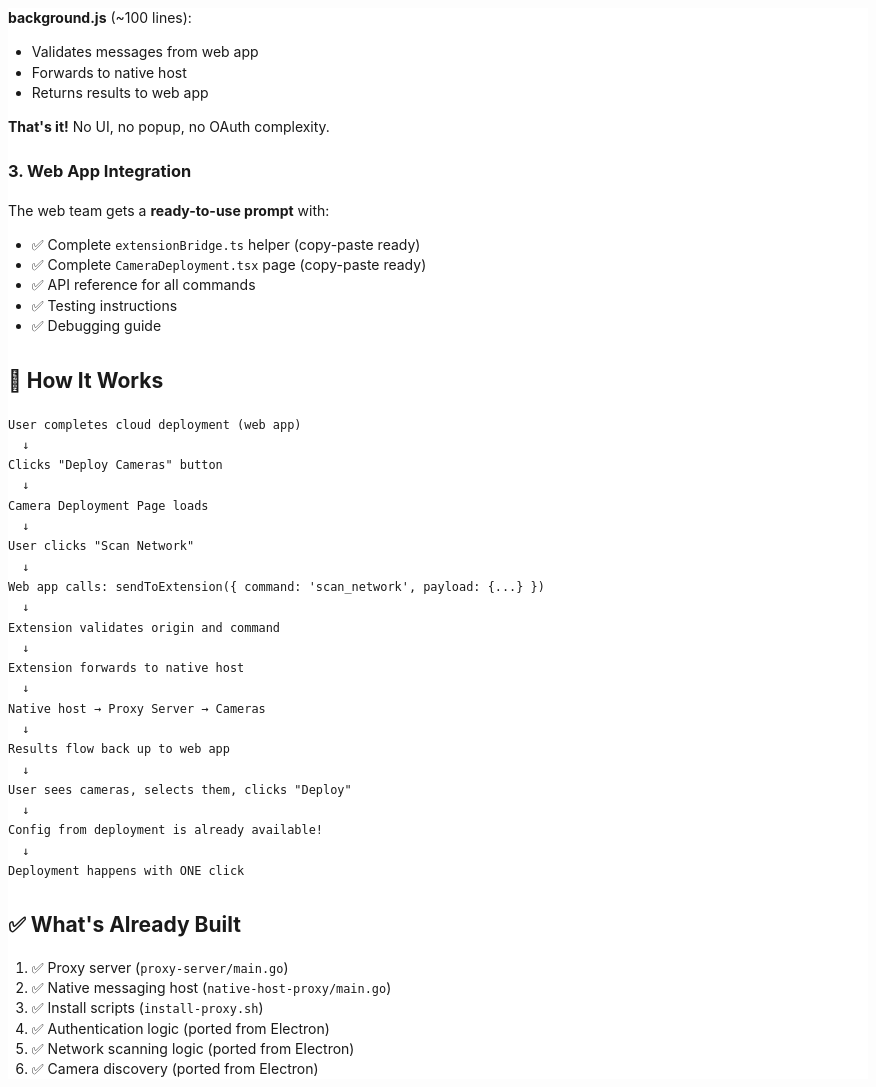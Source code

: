 **background.js** (~100 lines):
- Validates messages from web app
- Forwards to native host
- Returns results to web app

**That's it!** No UI, no popup, no OAuth complexity.

### 3. Web App Integration

The web team gets a **ready-to-use prompt** with:
- ✅ Complete `extensionBridge.ts` helper (copy-paste ready)
- ✅ Complete `CameraDeployment.tsx` page (copy-paste ready)
- ✅ API reference for all commands
- ✅ Testing instructions
- ✅ Debugging guide

## 🔄 How It Works

```
User completes cloud deployment (web app)
  ↓
Clicks "Deploy Cameras" button
  ↓
Camera Deployment Page loads
  ↓
User clicks "Scan Network"
  ↓
Web app calls: sendToExtension({ command: 'scan_network', payload: {...} })
  ↓
Extension validates origin and command
  ↓
Extension forwards to native host
  ↓
Native host → Proxy Server → Cameras
  ↓
Results flow back up to web app
  ↓
User sees cameras, selects them, clicks "Deploy"
  ↓
Config from deployment is already available!
  ↓
Deployment happens with ONE click
```

## ✅ What's Already Built

1. ✅ Proxy server (`proxy-server/main.go`)
2. ✅ Native messaging host (`native-host-proxy/main.go`)
3. ✅ Install scripts (`install-proxy.sh`)
4. ✅ Authentication logic (ported from Electron)
5. ✅ Network scanning logic (ported from Electron)
6. ✅ Camera discovery (ported from Electron)
